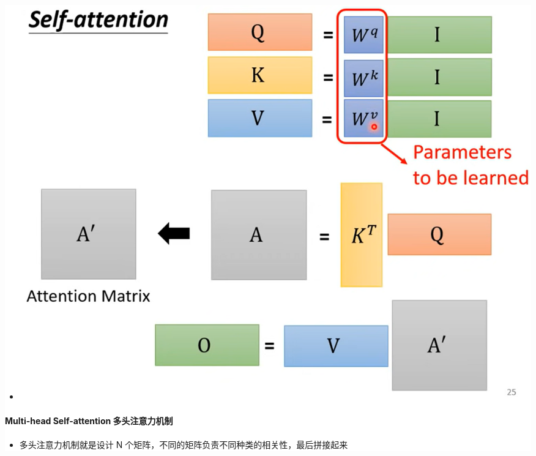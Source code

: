 - ![概览与实际需要学习的参数](assets/post_img/2025-03-18-ML_HungYi_Lee/2025-03-18-ML_HungYi_Lee_07.png)

#### Multi-head Self-attention 多头注意力机制

- 多头注意力机制就是设计 N 个矩阵，不同的矩阵负责不同种类的相关性，最后拼接起来
